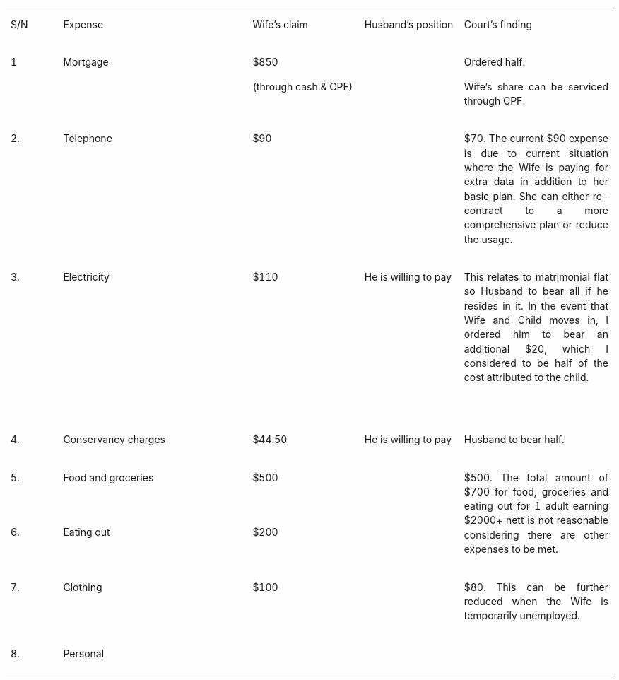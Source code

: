 <table align="left" cellpadding="0" cellspacing="0" class="Judg-2-tblr" frame="all" pgwide="0"><colgroup><col width="8.65826834633074%"> <col width="31.1537692461508%"> <col width="18.4163167366527%"> <col width="16.3967206558688%"> <col width="25.374925014997%"> </colgroup><tbody><tr><td align="left" class="br" rowspan="1" valign="top"><p align="justify" class="Table-Para-1">S/N</p></td><td align="left" class="br" rowspan="1" valign="top"><p align="justify" class="Table-Para-1">Expense</p></td><td align="left" class="br" rowspan="1" valign="top"><p align="justify" class="Table-Para-1">Wife’s claim</p></td><td align="left" class="br" rowspan="1" valign="top"><p align="justify" class="Table-Para-1">Husband’s position</p></td><td align="left" class="b" rowspan="1" valign="top"><p align="justify" class="Table-Para-1">Court’s finding</p></td></tr><tr><td align="left" class="br" rowspan="1" valign="top"><p align="justify" class="Table-Para-1">1</p></td><td align="left" class="br" rowspan="1" valign="top"><p align="justify" class="Table-Para-1">Mortgage</p></td><td align="left" class="br" rowspan="1" valign="top"><p align="justify" class="Table-Para-1">$850</p><p align="justify" class="Table-Para-1">(through cash &amp; CPF)</p></td><td align="left" class="br" rowspan="1" valign="top"><p align="justify" class="Table-Para-1">&nbsp;</p></td><td align="left" class="b" rowspan="1" valign="top"><p align="justify" class="Table-Para-1">Ordered half.</p><p align="justify" class="Table-Para-1">Wife’s share can be serviced through CPF.</p></td></tr><tr><td align="left" class="br" rowspan="1" valign="top"><p align="justify" class="Table-Para-1">2.</p></td><td align="left" class="br" rowspan="1" valign="top"><p align="justify" class="Table-Para-1">Telephone</p></td><td align="left" class="br" rowspan="1" valign="top"><p align="justify" class="Table-Para-1">$90</p></td><td align="left" class="br" rowspan="1" valign="top"><p align="justify" class="Table-Para-1">&nbsp;</p></td><td align="left" class="b" rowspan="1" valign="top"><p align="justify" class="Table-Para-1">$70. The current $90 expense is due to current situation where the Wife is paying for extra data in addition to her basic plan. She can either re-contract to a more comprehensive plan or reduce the usage.</p></td></tr><tr><td align="left" class="br" rowspan="1" valign="top"><p align="justify" class="Table-Para-1">3.</p></td><td align="left" class="br" rowspan="1" valign="top"><p align="justify" class="Table-Para-1">Electricity</p></td><td align="left" class="br" rowspan="1" valign="top"><p align="justify" class="Table-Para-1">$110</p></td><td align="left" class="br" rowspan="1" valign="top"><p align="justify" class="Table-Para-1">He is willing to pay</p></td><td align="left" class="b" rowspan="1" valign="top"><p align="justify" class="Table-Para-1">This relates to matrimonial flat so Husband to bear all if he resides in it. In the event that Wife and Child moves in, I ordered him to bear an additional $20, which I considered to be half of the cost attributed to the child.</p><p align="justify" class="Table-Para-1">&nbsp;</p></td></tr><tr><td align="left" class="br" rowspan="1" valign="top"><p align="justify" class="Table-Para-1">4.</p></td><td align="left" class="br" rowspan="1" valign="top"><p align="justify" class="Table-Para-1">Conservancy charges</p></td><td align="left" class="br" rowspan="1" valign="top"><p align="justify" class="Table-Para-1">$44.50</p></td><td align="left" class="br" rowspan="1" valign="top"><p align="justify" class="Table-Para-1">He is willing to pay</p></td><td align="left" class="b" rowspan="1" valign="top"><p align="justify" class="Table-Para-1">Husband to bear half.</p></td></tr><tr><td align="left" class="br" rowspan="1" valign="top"><p align="justify" class="Table-Para-1">5.</p></td><td align="left" class="br" rowspan="1" valign="top"><p align="justify" class="Table-Para-1">Food and groceries</p></td><td align="left" class="br" rowspan="1" valign="top"><p align="justify" class="Table-Para-1">$500</p></td><td align="left" class="br" rowspan="1" valign="top"><p align="justify" class="Table-Para-1">&nbsp;</p></td><td align="left" class="b" rowspan="2" valign="top"><p align="justify" class="Table-Para-1">$500. The total amount of $700 for food, groceries and eating out for 1 adult earning $2000+ nett is not reasonable considering there are other expenses to be met.</p></td></tr><tr><td align="left" class="br" rowspan="1" valign="top"><p align="justify" class="Table-Para-1">6.</p></td><td align="left" class="br" rowspan="1" valign="top"><p align="justify" class="Table-Para-1">Eating out</p></td><td align="left" class="br" rowspan="1" valign="top"><p align="justify" class="Table-Para-1">$200</p></td><td align="left" class="br" rowspan="1" valign="top"><p align="justify" class="Table-Para-1">&nbsp;</p></td></tr><tr><td align="left" class="br" rowspan="1" valign="top"><p align="justify" class="Table-Para-1">7.</p></td><td align="left" class="br" rowspan="1" valign="top"><p align="justify" class="Table-Para-1">Clothing</p></td><td align="left" class="br" rowspan="1" valign="top"><p align="justify" class="Table-Para-1">$100</p></td><td align="left" class="br" rowspan="1" valign="top"><p align="justify" class="Table-Para-1">&nbsp;</p></td><td align="left" class="b" rowspan="1" valign="top"><p align="justify" class="Table-Para-1">$80. This can be further reduced when the Wife is temporarily unemployed.</p></td></tr><tr><td align="left" class="br" rowspan="1" valign="top"><p align="justify" class="Table-Para-1">8.</p></td><td align="left" class="br" rowspan="1" valign="top"><p align="justify" class="Table-Para-1">Personal
